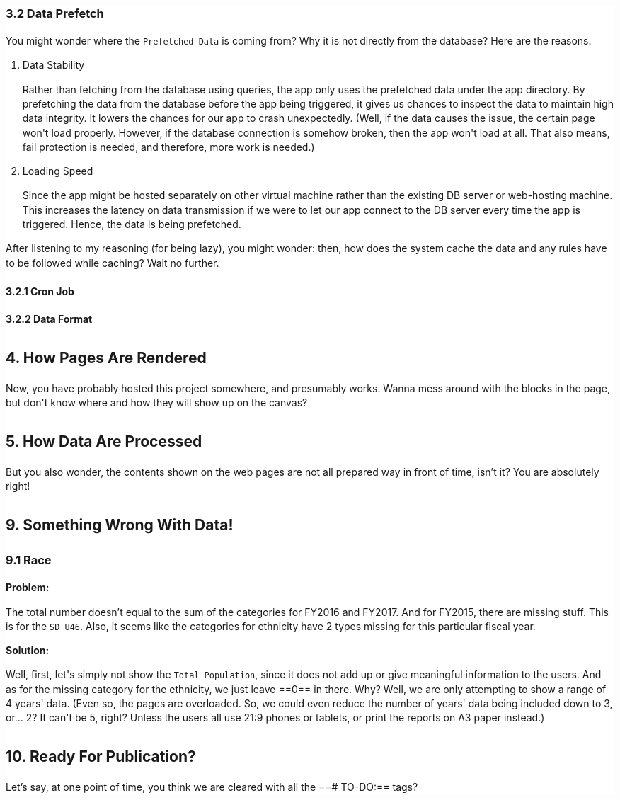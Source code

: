 ### 3.2 Data Prefetch

You might wonder where the `Prefetched Data` is coming from? Why it is not directly from the database? Here are the reasons.

1. Data Stability

   Rather than fetching from the database using queries, the app only uses the prefetched data under the app directory. By prefetching the data from the database before the app being triggered, it gives us chances to inspect the data to maintain high data integrity. It lowers the chances for our app to crash unexpectedly. (Well, if the data causes the issue, the certain page won't load properly. However, if the database connection is somehow broken, then the app won't load at all. That also means, fail protection is needed, and therefore, more work is needed.)

2. Loading Speed

   Since the app might be hosted separately on other virtual machine rather than the existing DB server or web-hosting machine. This increases the latency on data transmission if we were to let our app connect to the DB server every time the app is triggered. Hence, the data is being prefetched.

After listening to my reasoning (for being lazy), you might wonder: then, how does the system cache the data and any rules have to be followed while caching? Wait no further.

#### 3.2.1 Cron Job



#### 3.2.2 Data Format

## 4. How Pages Are Rendered

Now, you have probably hosted this project somewhere, and presumably works. Wanna mess around with the blocks in the page, but don't know where and how they will show up on the canvas?



## 5. How Data Are Processed

But you also wonder, the contents shown on the web pages are not all prepared way in front of time, isn’t it? You are absolutely right!

## 9. Something Wrong With Data!

### 9.1 Race

**Problem:**

The total number doesn’t equal to the sum of the categories for FY2016 and FY2017. And for FY2015, there are missing stuff. This is for the `SD U46`. Also, it seems like the categories for ethnicity have 2 types missing for this particular fiscal year. 

**Solution:**

Well, first, let's simply not show the `Total Population`, since it does not add up or give meaningful information to the users. And as for the missing category for the ethnicity, we just leave ==0== in there. Why? Well, we are only attempting to show a range of 4 years' data. (Even so, the pages are overloaded. So, we could even reduce the number of years' data being included down to 3, or… 2? It can't be 5, right? Unless the users all use 21:9 phones or tablets, or print the reports on A3 paper instead.)

## 10. Ready For Publication?

Let’s say, at one point of time, you think we are cleared with all the ==# TO-DO:== tags?
